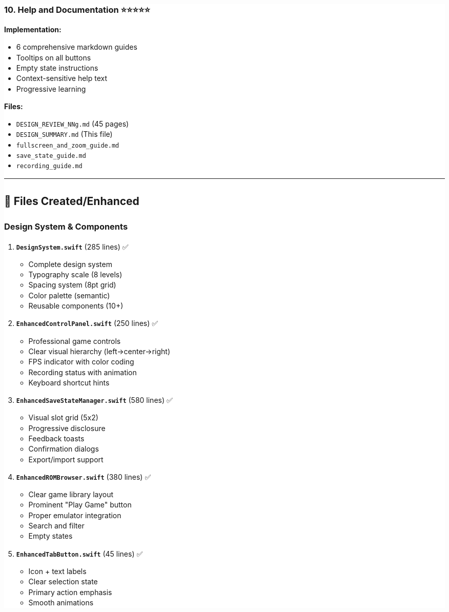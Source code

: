 
### 10. Help and Documentation ⭐⭐⭐⭐⭐

**Implementation:**
- 6 comprehensive markdown guides
- Tooltips on all buttons
- Empty state instructions
- Context-sensitive help text
- Progressive learning

**Files:**
- `DESIGN_REVIEW_NNg.md` (45 pages)
- `DESIGN_SUMMARY.md` (This file)
- `fullscreen_and_zoom_guide.md`
- `save_state_guide.md`
- `recording_guide.md`

---

## 📁 Files Created/Enhanced

### Design System & Components

1. **`DesignSystem.swift`** (285 lines) ✅
   - Complete design system
   - Typography scale (8 levels)
   - Spacing system (8pt grid)
   - Color palette (semantic)
   - Reusable components (10+)

2. **`EnhancedControlPanel.swift`** (250 lines) ✅
   - Professional game controls
   - Clear visual hierarchy (left→center→right)
   - FPS indicator with color coding
   - Recording status with animation
   - Keyboard shortcut hints

3. **`EnhancedSaveStateManager.swift`** (580 lines) ✅
   - Visual slot grid (5x2)
   - Progressive disclosure
   - Feedback toasts
   - Confirmation dialogs
   - Export/import support

4. **`EnhancedROMBrowser.swift`** (380 lines) ✅
   - Clear game library layout
   - Prominent "Play Game" button
   - Proper emulator integration
   - Search and filter
   - Empty states

5. **`EnhancedTabButton.swift`** (45 lines) ✅
   - Icon + text labels
   - Clear selection state
   - Primary action emphasis
   - Smooth animations

